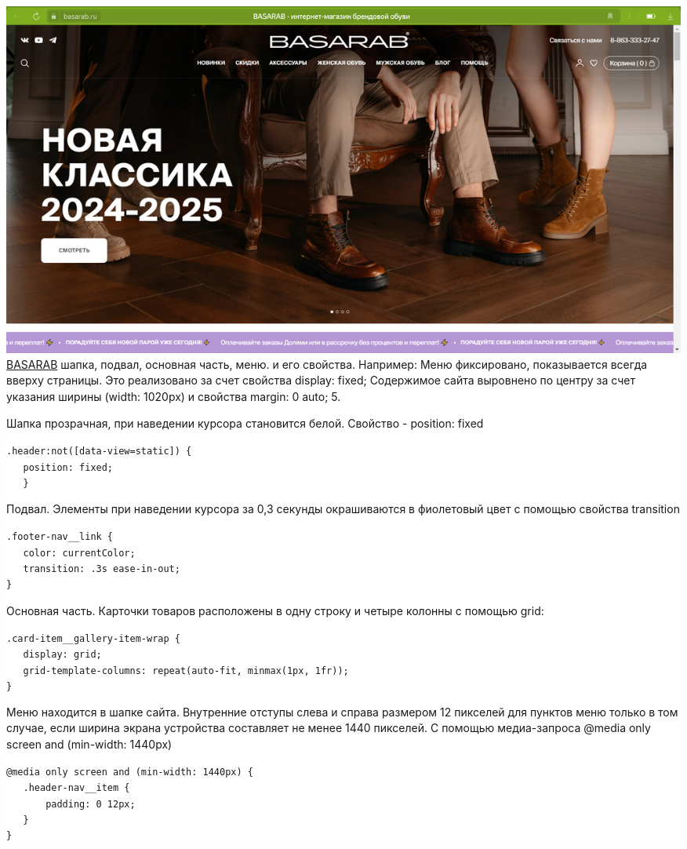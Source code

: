 ![BASARAB](/png/basarab.png) [BASARAB](https://basarab.ru/)
 шапка, подвал, основная часть, меню. и его свойства. Например: Меню фиксировано, показывается всегда вверху страницы. Это реализовано за счет свойства display: fixed; Содержимое сайта выровнено по центру за счет указания ширины (width: 1020px) и свойства margin: 0 auto; 5.

 Шапка прозрачная, при наведении курсора становится белой. Свойство - position: fixed
 ```
 .header:not([data-view=static]) {
    position: fixed;
    }
 ```

 Подвал. Элементы при наведении курсора за 0,3 секунды окрашиваются в фиолетовый цвет
 с помощью свойства transition
 ```
 .footer-nav__link {
    color: currentColor;
    transition: .3s ease-in-out;
 }
 ```

 Основная часть. Карточки товаров расположены в одну строку и четыре колонны с помощью grid:
 ```
 .card-item__gallery-item-wrap {
    display: grid;
    grid-template-columns: repeat(auto-fit, minmax(1px, 1fr));
 }
 ```

 Меню находится в шапке сайта. Внутренние отступы слева и справа размером 12 пикселей для пунктов меню только в том случае, если ширина экрана устройства составляет не менее 1440 пикселей. С помощью медиа-запроса @media only screen and (min-width: 1440px)
 ```
 @media only screen and (min-width: 1440px) {
    .header-nav__item {
        padding: 0 12px;
    }
}
 ```
